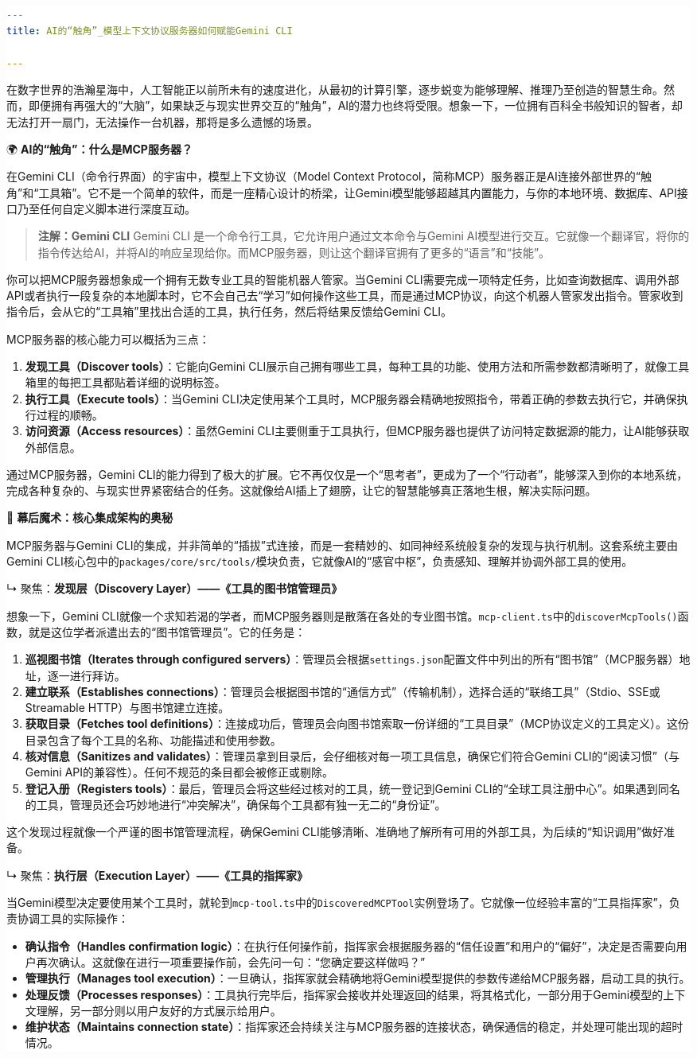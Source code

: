 ```yaml
---
title: AI的“触角”_模型上下文协议服务器如何赋能Gemini CLI

---
```


在数字世界的浩瀚星海中，人工智能正以前所未有的速度进化，从最初的计算引擎，逐步蜕变为能够理解、推理乃至创造的智慧生命。然而，即便拥有再强大的“大脑”，如果缺乏与现实世界交互的“触角”，AI的潜力也终将受限。想象一下，一位拥有百科全书般知识的智者，却无法打开一扇门，无法操作一台机器，那将是多么遗憾的场景。

🌍 **AI的“触角”：什么是MCP服务器？**

在Gemini CLI（命令行界面）的宇宙中，模型上下文协议（Model Context Protocol，简称MCP）服务器正是AI连接外部世界的“触角”和“工具箱”。它不是一个简单的软件，而是一座精心设计的桥梁，让Gemini模型能够超越其内置能力，与你的本地环境、数据库、API接口乃至任何自定义脚本进行深度互动。

> **注解：Gemini CLI**
> Gemini CLI 是一个命令行工具，它允许用户通过文本命令与Gemini AI模型进行交互。它就像一个翻译官，将你的指令传达给AI，并将AI的响应呈现给你。而MCP服务器，则让这个翻译官拥有了更多的“语言”和“技能”。

你可以把MCP服务器想象成一个拥有无数专业工具的智能机器人管家。当Gemini CLI需要完成一项特定任务，比如查询数据库、调用外部API或者执行一段复杂的本地脚本时，它不会自己去“学习”如何操作这些工具，而是通过MCP协议，向这个机器人管家发出指令。管家收到指令后，会从它的“工具箱”里找出合适的工具，执行任务，然后将结果反馈给Gemini CLI。

MCP服务器的核心能力可以概括为三点：

1.  **发现工具（Discover tools）**：它能向Gemini CLI展示自己拥有哪些工具，每种工具的功能、使用方法和所需参数都清晰明了，就像工具箱里的每把工具都贴着详细的说明标签。
2.  **执行工具（Execute tools）**：当Gemini CLI决定使用某个工具时，MCP服务器会精确地按照指令，带着正确的参数去执行它，并确保执行过程的顺畅。
3.  **访问资源（Access resources）**：虽然Gemini CLI主要侧重于工具执行，但MCP服务器也提供了访问特定数据源的能力，让AI能够获取外部信息。

通过MCP服务器，Gemini CLI的能力得到了极大的扩展。它不再仅仅是一个“思考者”，更成为了一个“行动者”，能够深入到你的本地系统，完成各种复杂的、与现实世界紧密结合的任务。这就像给AI插上了翅膀，让它的智慧能够真正落地生根，解决实际问题。

🧠 **幕后魔术：核心集成架构的奥秘**

MCP服务器与Gemini CLI的集成，并非简单的“插拔”式连接，而是一套精妙的、如同神经系统般复杂的发现与执行机制。这套系统主要由Gemini CLI核心包中的`packages/core/src/tools/`模块负责，它就像AI的“感官中枢”，负责感知、理解并协调外部工具的使用。

↳ 聚焦：**发现层（Discovery Layer）——《工具的图书馆管理员》**

想象一下，Gemini CLI就像一个求知若渴的学者，而MCP服务器则是散落在各处的专业图书馆。`mcp-client.ts`中的`discoverMcpTools()`函数，就是这位学者派遣出去的“图书馆管理员”。它的任务是：

1.  **巡视图书馆（Iterates through configured servers）**：管理员会根据`settings.json`配置文件中列出的所有“图书馆”（MCP服务器）地址，逐一进行拜访。
2.  **建立联系（Establishes connections）**：管理员会根据图书馆的“通信方式”（传输机制），选择合适的“联络工具”（Stdio、SSE或Streamable HTTP）与图书馆建立连接。
3.  **获取目录（Fetches tool definitions）**：连接成功后，管理员会向图书馆索取一份详细的“工具目录”（MCP协议定义的工具定义）。这份目录包含了每个工具的名称、功能描述和使用参数。
4.  **核对信息（Sanitizes and validates）**：管理员拿到目录后，会仔细核对每一项工具信息，确保它们符合Gemini CLI的“阅读习惯”（与Gemini API的兼容性）。任何不规范的条目都会被修正或剔除。
5.  **登记入册（Registers tools）**：最后，管理员会将这些经过核对的工具，统一登记到Gemini CLI的“全球工具注册中心”。如果遇到同名的工具，管理员还会巧妙地进行“冲突解决”，确保每个工具都有独一无二的“身份证”。

这个发现过程就像一个严谨的图书馆管理流程，确保Gemini CLI能够清晰、准确地了解所有可用的外部工具，为后续的“知识调用”做好准备。

↳ 聚焦：**执行层（Execution Layer）——《工具的指挥家》**

当Gemini模型决定要使用某个工具时，就轮到`mcp-tool.ts`中的`DiscoveredMCPTool`实例登场了。它就像一位经验丰富的“工具指挥家”，负责协调工具的实际操作：

-   **确认指令（Handles confirmation logic）**：在执行任何操作前，指挥家会根据服务器的“信任设置”和用户的“偏好”，决定是否需要向用户再次确认。这就像在进行一项重要操作前，会先问一句：“您确定要这样做吗？”
-   **管理执行（Manages tool execution）**：一旦确认，指挥家就会精确地将Gemini模型提供的参数传递给MCP服务器，启动工具的执行。
-   **处理反馈（Processes responses）**：工具执行完毕后，指挥家会接收并处理返回的结果，将其格式化，一部分用于Gemini模型的上下文理解，另一部分则以用户友好的方式展示给用户。
-   **维护状态（Maintains connection state）**：指挥家还会持续关注与MCP服务器的连接状态，确保通信的稳定，并处理可能出现的超时情况。
